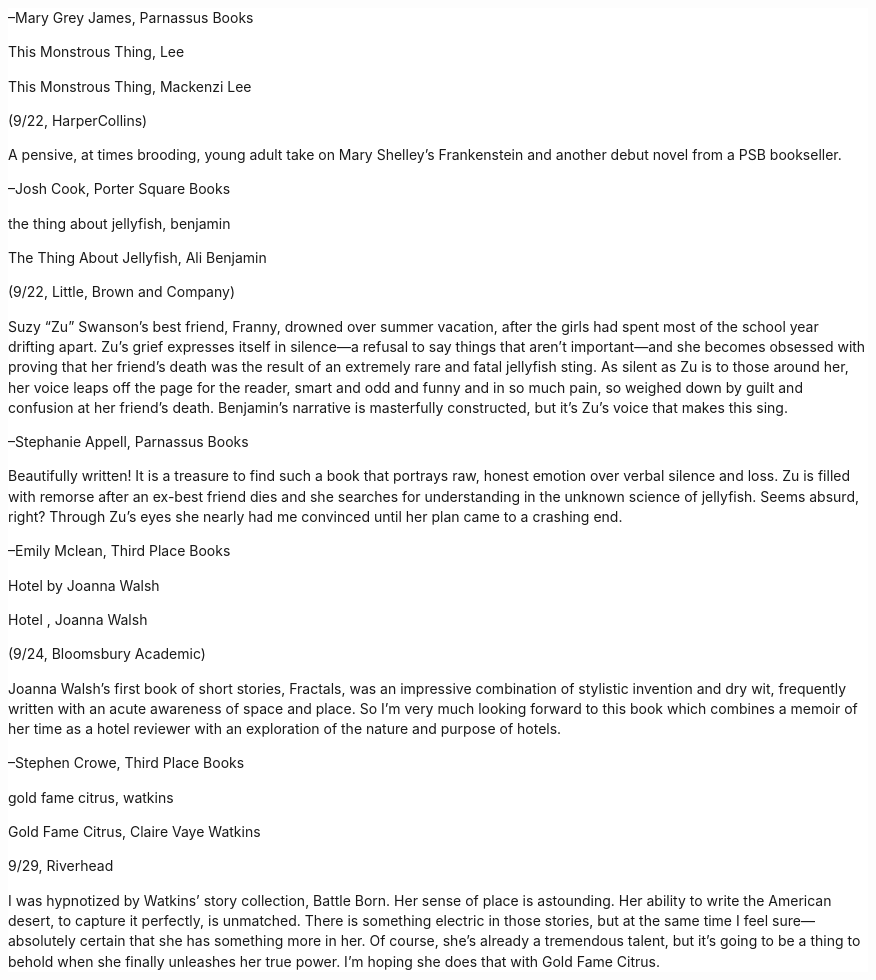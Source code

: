 –Mary Grey James, Parnassus Books

 This Monstrous Thing, Lee

This Monstrous Thing, Mackenzi Lee

(9/22, HarperCollins)

A pensive, at times brooding, young adult take on Mary Shelley’s Frankenstein and another debut novel from a PSB bookseller.

–Josh Cook, Porter Square Books

the thing about jellyfish, benjamin

The Thing About Jellyfish, Ali Benjamin

(9/22, Little, Brown and Company)

Suzy “Zu” Swanson’s best friend, Franny, drowned over summer vacation, after the girls had spent most of the school year drifting apart. Zu’s grief expresses itself in silence—a refusal to say things that aren’t important—and she becomes obsessed with proving that her friend’s death was the result of an extremely rare and fatal jellyfish sting. As silent as Zu is to those around her, her voice leaps off the page for the reader, smart and odd and funny and in so much pain, so weighed down by guilt and confusion at her friend’s death. Benjamin’s narrative is masterfully constructed, but it’s Zu’s voice that makes this sing.

–Stephanie Appell, Parnassus Books



Beautifully written! It is a treasure to find such a book that portrays raw, honest emotion over verbal silence and loss. Zu is filled with remorse after an ex-best friend dies and she searches for understanding in the unknown science of jellyfish. Seems absurd, right? Through Zu’s eyes she nearly had me convinced until her plan came to a crashing end.

–Emily Mclean, Third Place Books

Hotel by Joanna Walsh

Hotel , Joanna Walsh 

(9/24, Bloomsbury Academic)

Joanna Walsh’s first book of short stories, Fractals, was an impressive combination of stylistic invention and dry wit, frequently written with an acute awareness of space and place. So I’m very much looking forward to this book which combines a memoir of her time as a hotel reviewer with an exploration of the nature and purpose of hotels.

–Stephen Crowe, Third Place Books

gold fame citrus, watkins

Gold Fame Citrus, Claire Vaye Watkins 

9/29, Riverhead

I was hypnotized by Watkins’ story collection, Battle Born. Her sense of place is astounding. Her ability to write the American desert, to capture it perfectly, is unmatched. There is something electric in those stories, but at the same time I feel sure—absolutely certain that she has something more in her. Of course, she’s already a tremendous talent, but it’s going to be a thing to behold when she finally unleashes her true power. I’m hoping she does that with Gold Fame Citrus.

